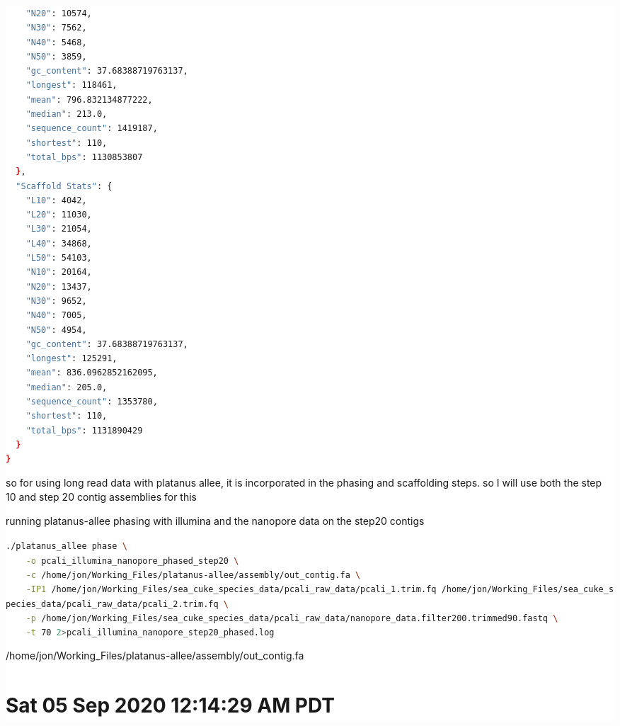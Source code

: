 ```bash
    "N20": 10574,
    "N30": 7562,
    "N40": 5468,
    "N50": 3859,
    "gc_content": 37.68388719763137,
    "longest": 118461,
    "mean": 796.832134877222,
    "median": 213.0,
    "sequence_count": 1419187,
    "shortest": 110,
    "total_bps": 1130853807
  },
  "Scaffold Stats": {
    "L10": 4042,
    "L20": 11030,
    "L30": 21054,
    "L40": 34868,
    "L50": 54103,
    "N10": 20164,
    "N20": 13437,
    "N30": 9652,
    "N40": 7005,
    "N50": 4954,
    "gc_content": 37.68388719763137,
    "longest": 125291,
    "mean": 836.0962852162095,
    "median": 205.0,
    "sequence_count": 1353780,
    "shortest": 110,
    "total_bps": 1131890429
  }
}
```

so for using long read data with platanus allee, it is incorporated in the phasing and scaffolding steps. so I will use both the step 10 and step 20 contig assemblies for this

running platanus-allee phasing with illumina and the nanopore data on the step20 contigs
```bash
./platanus_allee phase \
	-o pcali_illumina_nanopore_phased_step20 \
	-c /home/jon/Working_Files/platanus-allee/assembly/out_contig.fa \
	-IP1 /home/jon/Working_Files/sea_cuke_species_data/pcali_raw_data/pcali_1.trim.fq /home/jon/Working_Files/sea_cuke_species_data/pcali_raw_data/pcali_2.trim.fq \
	-p /home/jon/Working_Files/sea_cuke_species_data/pcali_raw_data/nanopore_data.filter200.trimmed90.fastq \
	-t 70 2>pcali_illumina_nanopore_step20_phased.log
```

/home/jon/Working_Files/platanus-allee/assembly/out_contig.fa


# Sat 05 Sep 2020 12:14:29 AM PDT
